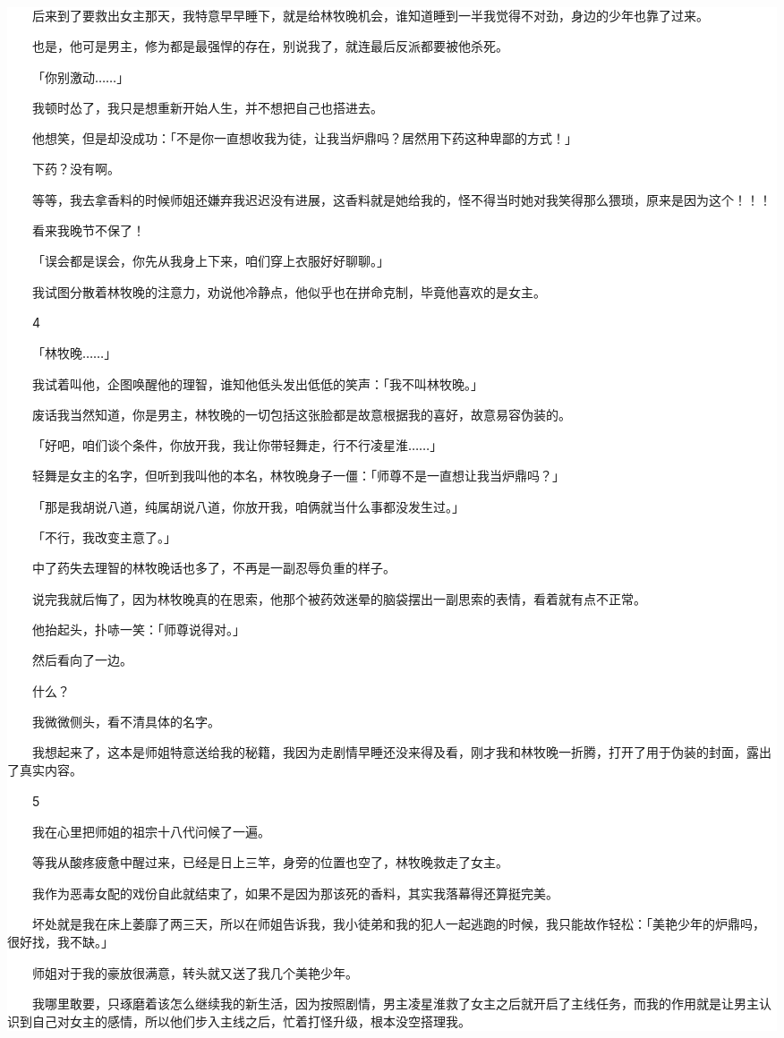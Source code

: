 &emsp;&emsp;后来到了要救出女主那天，我特意早早睡下，就是给林牧晚机会，谁知道睡到一半我觉得不对劲，身边的少年也靠了过来。  
  
&emsp;&emsp;也是，他可是男主，修为都是最强悍的存在，别说我了，就连最后反派都要被他杀死。  
  
&emsp;&emsp;「你别激动……」  
  
&emsp;&emsp;我顿时怂了，我只是想重新开始人生，并不想把自己也搭进去。  
  
&emsp;&emsp;他想笑，但是却没成功：「不是你一直想收我为徒，让我当炉鼎吗？居然用下药这种卑鄙的方式！」  
  
&emsp;&emsp;下药？没有啊。  
  
&emsp;&emsp;等等，我去拿香料的时候师姐还嫌弃我迟迟没有进展，这香料就是她给我的，怪不得当时她对我笑得那么猥琐，原来是因为这个！！！  
  
&emsp;&emsp;看来我晚节不保了！  
  
&emsp;&emsp;「误会都是误会，你先从我身上下来，咱们穿上衣服好好聊聊。」  
  
&emsp;&emsp;我试图分散着林牧晚的注意力，劝说他冷静点，他似乎也在拼命克制，毕竟他喜欢的是女主。  
  
&emsp;&emsp;4  
  
&emsp;&emsp;「林牧晚……」  
  
&emsp;&emsp;我试着叫他，企图唤醒他的理智，谁知他低头发出低低的笑声：「我不叫林牧晚。」  
  
&emsp;&emsp;废话我当然知道，你是男主，林牧晚的一切包括这张脸都是故意根据我的喜好，故意易容伪装的。  
  
&emsp;&emsp;「好吧，咱们谈个条件，你放开我，我让你带轻舞走，行不行凌星淮……」  
  
&emsp;&emsp;轻舞是女主的名字，但听到我叫他的本名，林牧晚身子一僵：「师尊不是一直想让我当炉鼎吗？」  
  
&emsp;&emsp;「那是我胡说八道，纯属胡说八道，你放开我，咱俩就当什么事都没发生过。」  
  
&emsp;&emsp;「不行，我改变主意了。」  
  
&emsp;&emsp;中了药失去理智的林牧晚话也多了，不再是一副忍辱负重的样子。  
  
&emsp;&emsp;说完我就后悔了，因为林牧晚真的在思索，他那个被药效迷晕的脑袋摆出一副思索的表情，看着就有点不正常。  
  
&emsp;&emsp;他抬起头，扑哧一笑：「师尊说得对。」  
  
&emsp;&emsp;然后看向了一边。  
  
&emsp;&emsp;什么？  
  
&emsp;&emsp;我微微侧头，看不清具体的名字。  
  
&emsp;&emsp;我想起来了，这本是师姐特意送给我的秘籍，我因为走剧情早睡还没来得及看，刚才我和林牧晚一折腾，打开了用于伪装的封面，露出了真实内容。  
  
&emsp;&emsp;5  
  
&emsp;&emsp;我在心里把师姐的祖宗十八代问候了一遍。  
  
&emsp;&emsp;等我从酸疼疲惫中醒过来，已经是日上三竿，身旁的位置也空了，林牧晚救走了女主。  
  
&emsp;&emsp;我作为恶毒女配的戏份自此就结束了，如果不是因为那该死的香料，其实我落幕得还算挺完美。  
  
&emsp;&emsp;坏处就是我在床上萎靡了两三天，所以在师姐告诉我，我小徒弟和我的犯人一起逃跑的时候，我只能故作轻松：「美艳少年的炉鼎吗，很好找，我不缺。」  
  
&emsp;&emsp;师姐对于我的豪放很满意，转头就又送了我几个美艳少年。  
  
&emsp;&emsp;我哪里敢要，只琢磨着该怎么继续我的新生活，因为按照剧情，男主凌星淮救了女主之后就开启了主线任务，而我的作用就是让男主认识到自己对女主的感情，所以他们步入主线之后，忙着打怪升级，根本没空搭理我。  
  